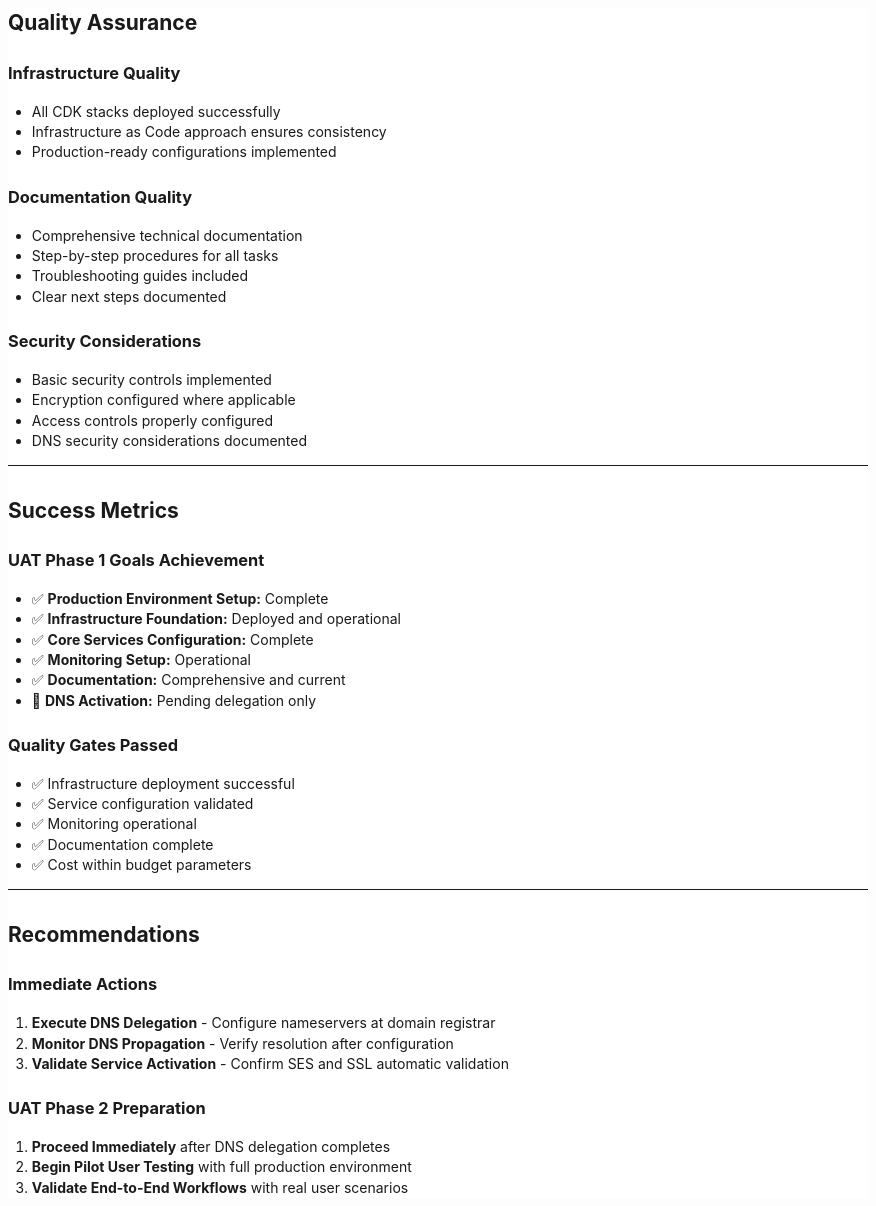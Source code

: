 
## Quality Assurance

### Infrastructure Quality
- All CDK stacks deployed successfully
- Infrastructure as Code approach ensures consistency
- Production-ready configurations implemented

### Documentation Quality
- Comprehensive technical documentation
- Step-by-step procedures for all tasks
- Troubleshooting guides included
- Clear next steps documented

### Security Considerations
- Basic security controls implemented
- Encryption configured where applicable
- Access controls properly configured
- DNS security considerations documented

---

## Success Metrics

### UAT Phase 1 Goals Achievement
- ✅ **Production Environment Setup:** Complete
- ✅ **Infrastructure Foundation:** Deployed and operational
- ✅ **Core Services Configuration:** Complete
- ✅ **Monitoring Setup:** Operational
- ✅ **Documentation:** Comprehensive and current
- 🔄 **DNS Activation:** Pending delegation only

### Quality Gates Passed
- ✅ Infrastructure deployment successful
- ✅ Service configuration validated
- ✅ Monitoring operational
- ✅ Documentation complete
- ✅ Cost within budget parameters

---

## Recommendations

### Immediate Actions
1. **Execute DNS Delegation** - Configure nameservers at domain registrar
2. **Monitor DNS Propagation** - Verify resolution after configuration
3. **Validate Service Activation** - Confirm SES and SSL automatic validation

### UAT Phase 2 Preparation
1. **Proceed Immediately** after DNS delegation completes
2. **Begin Pilot User Testing** with full production environment
3. **Validate End-to-End Workflows** with real user scenarios
